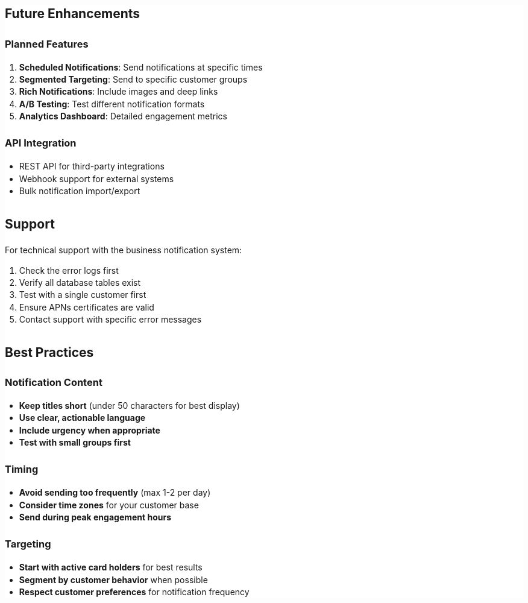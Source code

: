 ## Future Enhancements

### Planned Features
1. **Scheduled Notifications**: Send notifications at specific times
2. **Segmented Targeting**: Send to specific customer groups
3. **Rich Notifications**: Include images and deep links
4. **A/B Testing**: Test different notification formats
5. **Analytics Dashboard**: Detailed engagement metrics

### API Integration
- REST API for third-party integrations
- Webhook support for external systems
- Bulk notification import/export

## Support

For technical support with the business notification system:
1. Check the error logs first
2. Verify all database tables exist
3. Test with a single customer first
4. Ensure APNs certificates are valid
5. Contact support with specific error messages

## Best Practices

### Notification Content
- **Keep titles short** (under 50 characters for best display)
- **Use clear, actionable language**
- **Include urgency when appropriate**
- **Test with small groups first**

### Timing
- **Avoid sending too frequently** (max 1-2 per day)
- **Consider time zones** for your customer base
- **Send during peak engagement hours**

### Targeting
- **Start with active card holders** for best results
- **Segment by customer behavior** when possible
- **Respect customer preferences** for notification frequency
